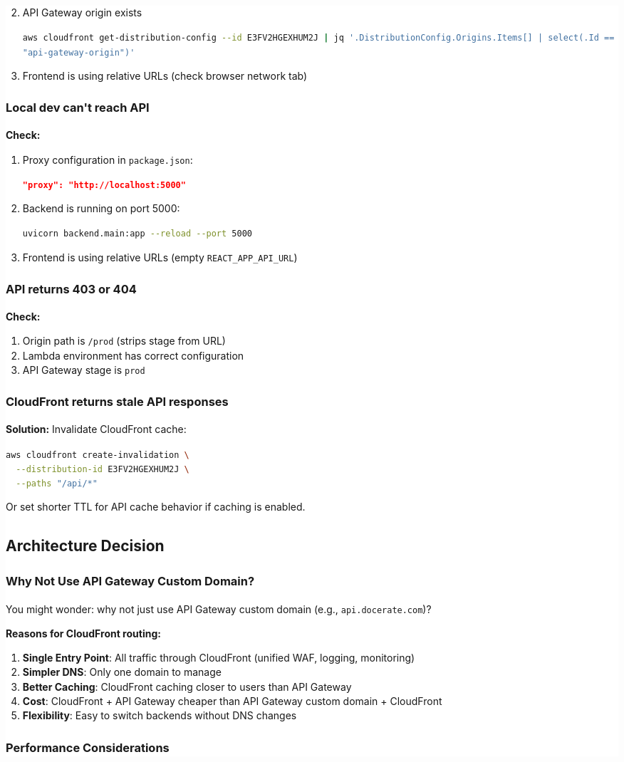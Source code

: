 2. API Gateway origin exists
   ```bash
   aws cloudfront get-distribution-config --id E3FV2HGEXHUM2J | jq '.DistributionConfig.Origins.Items[] | select(.Id == "api-gateway-origin")'
   ```

3. Frontend is using relative URLs (check browser network tab)

### Local dev can't reach API

**Check:**
1. Proxy configuration in `package.json`:
   ```json
   "proxy": "http://localhost:5000"
   ```

2. Backend is running on port 5000:
   ```bash
   uvicorn backend.main:app --reload --port 5000
   ```

3. Frontend is using relative URLs (empty `REACT_APP_API_URL`)

### API returns 403 or 404

**Check:**
1. Origin path is `/prod` (strips stage from URL)
2. Lambda environment has correct configuration
3. API Gateway stage is `prod`

### CloudFront returns stale API responses

**Solution:** Invalidate CloudFront cache:
```bash
aws cloudfront create-invalidation \
  --distribution-id E3FV2HGEXHUM2J \
  --paths "/api/*"
```

Or set shorter TTL for API cache behavior if caching is enabled.

## Architecture Decision

### Why Not Use API Gateway Custom Domain?

You might wonder: why not just use API Gateway custom domain (e.g., `api.docerate.com`)?

**Reasons for CloudFront routing:**
1. **Single Entry Point**: All traffic through CloudFront (unified WAF, logging, monitoring)
2. **Simpler DNS**: Only one domain to manage
3. **Better Caching**: CloudFront caching closer to users than API Gateway
4. **Cost**: CloudFront + API Gateway cheaper than API Gateway custom domain + CloudFront
5. **Flexibility**: Easy to switch backends without DNS changes

### Performance Considerations
